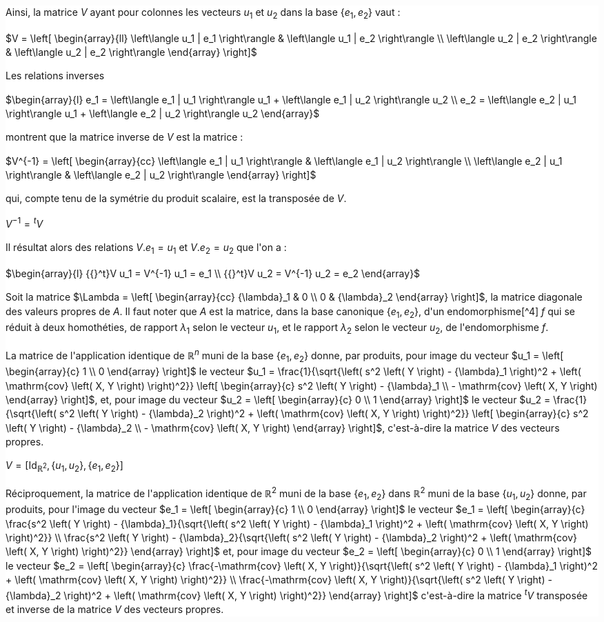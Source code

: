 Ainsi, la matrice $V$ ayant pour colonnes les vecteurs $u_1$ et $u_2$ dans la base $\left\lbrace e_1, e_2 \right\rbrace$ vaut :

$V = \left[  \begin{array}{ll} \left\langle u_1 | e_1 \right\rangle & \left\langle u_1 | e_2 \right\rangle \\  \left\langle u_2 | e_2 \right\rangle & \left\langle u_2 | e_2 \right\rangle \end{array} \right]$

Les relations inverses

$\begin{array}{l} e_1 = \left\langle e_1 | u_1 \right\rangle u_1 + \left\langle e_1 | u_2 \right\rangle u_2 \\  e_2 = \left\langle e_2 | u_1 \right\rangle u_1 + \left\langle e_2 | u_2 \right\rangle u_2 \end{array}$

montrent que la matrice inverse de $V$ est la matrice :

$V^{-1} = \left[  \begin{array}{cc} \left\langle e_1 | u_1 \right\rangle & \left\langle e_1 | u_2 \right\rangle \\  \left\langle e_2 | u_1 \right\rangle & \left\langle e_2 | u_2 \right\rangle \end{array} \right]$

qui, compte tenu de la symétrie du produit scalaire, est la transposée de $V$.

$V^{-1} = {{}^t}V$

Il résultat alors des relations $V.e_1 = u_1$ et $V.e_2 = u_2$ que l'on a :

$\begin{array}{l} {{}^t}V u_1 = V^{-1} u_1 = e_1 \\ {{}^t}V u_2 = V^{-1} u_2 = e_2 \end{array}$

Soit la matrice $\Lambda = \left[ \begin{array}{cc} {\lambda}_1 & 0 \\ 0 & {\lambda}_2 \end{array} \right]$, la matrice diagonale des valeurs propres de $A$. Il faut noter que $A$ est la matrice, dans la base canonique $\left\lbrace e_1, e_2 \right\rbrace$, d'un endomorphisme[^4] $f$ qui se réduit à deux homothéties, de rapport ${\lambda}_1$ selon le vecteur $u_1$, et le rapport ${\lambda}_2$ selon le vecteur $u_2$, de l'endomorphisme $f$.

La matrice de l'application identique de $\mathbb{R}^n$ muni de la base $\left\lbrace e_1, e_2 \right\rbrace$ donne, par produits, pour image du vecteur $u_1 = \left[ \begin{array}{c} 1 \\ 0 \end{array} \right]$ le vecteur $u_1 = \frac{1}{\sqrt{\left( s^2 \left( Y \right) - {\lambda}_1 \right)^2 + \left( \mathrm{cov} \left( X, Y \right) \right)^2}} \left[ \begin{array}{c} s^2 \left( Y \right) - {\lambda}_1 \\ - \mathrm{cov} \left( X, Y \right) \end{array} \right]$, et, pour image du vecteur $u_2 = \left[ \begin{array}{c} 0 \\ 1 \end{array} \right]$ le vecteur $u_2 = \frac{1}{\sqrt{\left( s^2 \left( Y \right) - {\lambda}_2 \right)^2 + \left( \mathrm{cov} \left( X, Y \right) \right)^2}} \left[ \begin{array}{c} s^2 \left( Y \right) - {\lambda}_2  \\ - \mathrm{cov} \left( X, Y \right) \end{array} \right]$, c'est-à-dire la matrice $V$ des vecteurs propres.

$V = \left[ {\mathrm{Id}}_{\mathbb{R}^2}, \left\lbrace u_1, u_2 \right\rbrace, \left\lbrace e_1, e_2 \right\rbrace \right]$

Réciproquement, la matrice de l'application identique de $\mathbb{R}^2$ muni de la base $\left\lbrace e_1, e_2 \right\rbrace$ dans $\mathbb{R}^2$ muni de la base $\left\lbrace u_1, u_2 \right\rbrace$ donne, par produits, pour l'image du vecteur $e_1 = \left[ \begin{array}{c} 1 \\ 0 \end{array} \right]$ le vecteur $e_1 = \left[ \begin{array}{c} \frac{s^2 \left( Y \right) - {\lambda}_1}{\sqrt{\left( s^2 \left( Y \right) - {\lambda}_1 \right)^2 + \left( \mathrm{cov} \left( X, Y \right) \right)^2}} \\ \frac{s^2 \left( Y \right) - {\lambda}_2}{\sqrt{\left( s^2 \left( Y \right) - {\lambda}_2 \right)^2 + \left( \mathrm{cov} \left( X, Y \right) \right)^2}} \end{array} \right]$ et, pour image du vecteur $e_2 = \left[ \begin{array}{c} 0 \\ 1 \end{array} \right]$ le vecteur $e_2 = \left[ \begin{array}{c} \frac{-\mathrm{cov} \left( X, Y \right)}{\sqrt{\left( s^2 \left( Y \right) - {\lambda}_1 \right)^2 + \left( \mathrm{cov} \left( X, Y \right) \right)^2}} \\ \frac{-\mathrm{cov} \left( X, Y \right)}{\sqrt{\left( s^2 \left( Y \right) - {\lambda}_2 \right)^2 + \left( \mathrm{cov} \left( X, Y \right) \right)^2}} \end{array} \right]$ c'est-à-dire la matrice ${{}^t}V$ transposée et inverse de la matrice $V$ des vecteurs propres.
